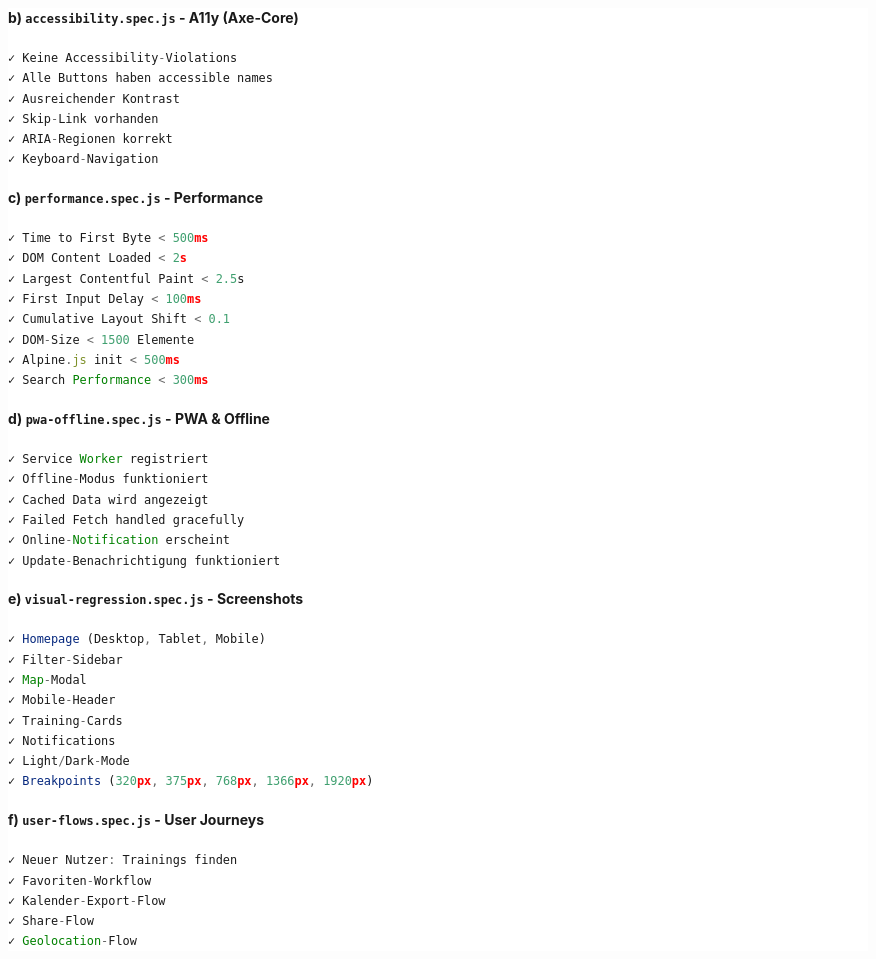 #### b) `accessibility.spec.js` - A11y (Axe-Core)
```javascript
✓ Keine Accessibility-Violations
✓ Alle Buttons haben accessible names
✓ Ausreichender Kontrast
✓ Skip-Link vorhanden
✓ ARIA-Regionen korrekt
✓ Keyboard-Navigation
```

#### c) `performance.spec.js` - Performance
```javascript
✓ Time to First Byte < 500ms
✓ DOM Content Loaded < 2s
✓ Largest Contentful Paint < 2.5s
✓ First Input Delay < 100ms
✓ Cumulative Layout Shift < 0.1
✓ DOM-Size < 1500 Elemente
✓ Alpine.js init < 500ms
✓ Search Performance < 300ms
```

#### d) `pwa-offline.spec.js` - PWA & Offline
```javascript
✓ Service Worker registriert
✓ Offline-Modus funktioniert
✓ Cached Data wird angezeigt
✓ Failed Fetch handled gracefully
✓ Online-Notification erscheint
✓ Update-Benachrichtigung funktioniert
```

#### e) `visual-regression.spec.js` - Screenshots
```javascript
✓ Homepage (Desktop, Tablet, Mobile)
✓ Filter-Sidebar
✓ Map-Modal
✓ Mobile-Header
✓ Training-Cards
✓ Notifications
✓ Light/Dark-Mode
✓ Breakpoints (320px, 375px, 768px, 1366px, 1920px)
```

#### f) `user-flows.spec.js` - User Journeys
```javascript
✓ Neuer Nutzer: Trainings finden
✓ Favoriten-Workflow
✓ Kalender-Export-Flow
✓ Share-Flow
✓ Geolocation-Flow
```
